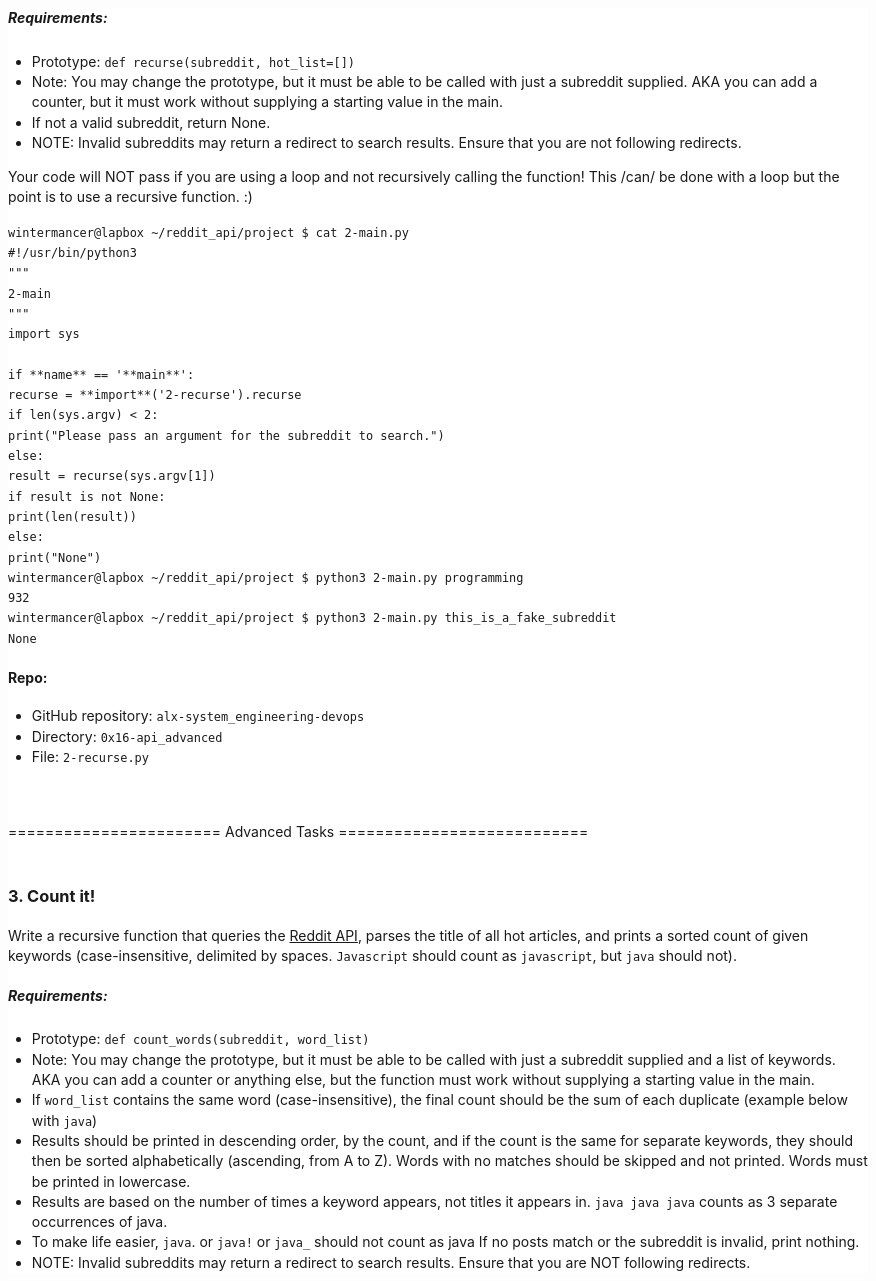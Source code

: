 ##### Requirements:

- Prototype: `def recurse(subreddit, hot_list=[])`
- Note: You may change the prototype, but it must be able to be called with just a subreddit supplied. AKA you can add a counter, but it must work without supplying a starting value in the main.
- If not a valid subreddit, return None.
- NOTE: Invalid subreddits may return a redirect to search results. Ensure that you are not following redirects.

Your code will NOT pass if you are using a loop and not recursively calling the function! This /can/ be done with a loop but the point is to use a recursive function. :)

```
wintermancer@lapbox ~/reddit_api/project $ cat 2-main.py
#!/usr/bin/python3
"""
2-main
"""
import sys

if **name** == '**main**':
recurse = **import**('2-recurse').recurse
if len(sys.argv) < 2:
print("Please pass an argument for the subreddit to search.")
else:
result = recurse(sys.argv[1])
if result is not None:
print(len(result))
else:
print("None")
wintermancer@lapbox ~/reddit_api/project $ python3 2-main.py programming
932
wintermancer@lapbox ~/reddit_api/project $ python3 2-main.py this_is_a_fake_subreddit
None
```

#### Repo:

- GitHub repository: `alx-system_engineering-devops`
- Directory: `0x16-api_advanced`
- File: `2-recurse.py`

<br><br>======================= Advanced Tasks ===========================<br><br>

### 3. Count it!

Write a recursive function that queries the [Reddit API](https://www.reddit.com/dev/api/), parses the title of all hot articles, and prints a sorted count of given keywords (case-insensitive, delimited by spaces. `Javascript` should count as `javascript`, but `java` should not).

##### Requirements:

- Prototype: `def count_words(subreddit, word_list)`
- Note: You may change the prototype, but it must be able to be called with just a subreddit supplied and a list of keywords. AKA you can add a counter or anything else, but the function must work without supplying a starting value in the main.
- If `word_list` contains the same word (case-insensitive), the final count should be the sum of each duplicate (example below with `java`)
- Results should be printed in descending order, by the count, and if the count is the same for separate keywords, they should then be sorted alphabetically (ascending, from A to Z). Words with no matches should be skipped and not printed. Words must be printed in lowercase.
- Results are based on the number of times a keyword appears, not titles it appears in. `java java java` counts as 3 separate occurrences of java.
- To make life easier, `java`. or `java!` or `java_` should not count as java
  If no posts match or the subreddit is invalid, print nothing.
- NOTE: Invalid subreddits may return a redirect to search results. Ensure that you are NOT following redirects.